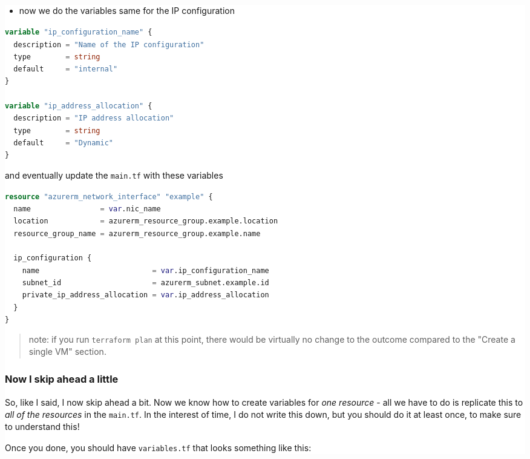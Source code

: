 - now we do the variables same for the IP configuration

```terraform
variable "ip_configuration_name" {
  description = "Name of the IP configuration"
  type        = string
  default     = "internal"
}

variable "ip_address_allocation" {
  description = "IP address allocation"
  type        = string
  default     = "Dynamic"
}
```

and eventually update the `main.tf` with these variables

```terraform
resource "azurerm_network_interface" "example" {
  name                = var.nic_name
  location            = azurerm_resource_group.example.location
  resource_group_name = azurerm_resource_group.example.name

  ip_configuration {
    name                          = var.ip_configuration_name
    subnet_id                     = azurerm_subnet.example.id
    private_ip_address_allocation = var.ip_address_allocation
  }
}
```

> note: if you run `terraform plan` at this point, there would be virtually no change to the outcome compared to the "Create a single VM" section.

### Now I skip ahead a little

So, like I said, I now skip ahead a bit. Now we know how to create variables for *one resource* - all we have to do is replicate this to *all of the resources* in the `main.tf`. In the interest of time, I do not write this down, but you should do it at least once, to make sure to understand this!

Once you done, you should have `variables.tf` that looks something like this:
